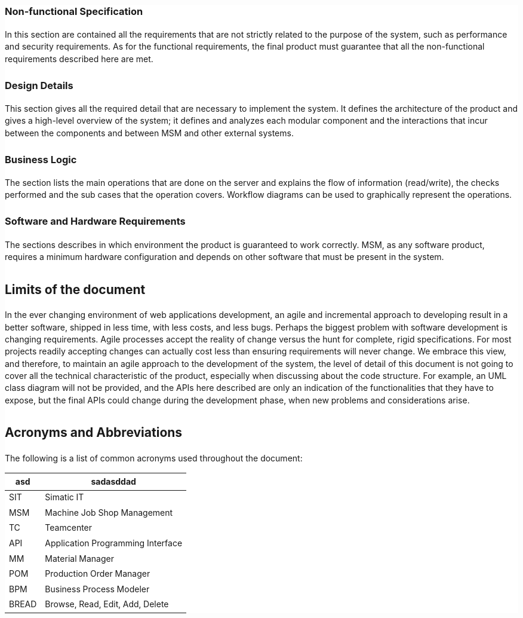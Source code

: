 ### Non-functional Specification
In this section are contained all the requirements that are not strictly related to the purpose of the system, such as performance and security requirements. As for the functional requirements, the final product must guarantee that all the non-functional requirements described here are met.

### Design Details
This section gives all the required detail that are necessary to implement the system. It defines the architecture of the product and gives a high-level overview of the system; it defines and analyzes each modular component and the interactions that incur between the components and between MSM and other external systems.

### Business Logic
The section lists the main operations that are done on the server and explains the flow of information (read/write), the checks performed and the sub cases that the operation covers. Workflow diagrams can be used to graphically represent the operations.

### Software and Hardware Requirements
The sections describes in which environment the product is guaranteed to work correctly. MSM, as any software product, requires a minimum hardware configuration and depends on other software that must be present in the system.

## Limits of the document
In the ever changing environment of web applications development, an agile and incremental approach to developing result in a better software, shipped in less time, with less costs, and less bugs. Perhaps the biggest problem with software development is changing requirements. Agile processes accept the reality of change versus the hunt for complete, rigid specifications. For most projects readily accepting changes can actually cost less than ensuring requirements will never change. We embrace this view, and therefore, to maintain an agile approach to the development of the system, the level of detail of this document is not going to cover all the technical characteristic of the product, especially when discussing about the code structure. For example, an UML class diagram will not be provided, and the APIs here described are only an indication of the functionalities that they have to expose, but the final APIs could change during the development phase, when new problems and considerations arise.

## Acronyms and Abbreviations
The following is a list of common acronyms used throughout the document:

| asd    | sadasddad  |
|--------|------------|
| SIT    | Simatic IT |
| MSM    | Machine Job Shop Management |
| TC     |  Teamcenter |
| API    | Application Programming Interface |
| MM     |  Material Manager |
| POM    | Production Order Manager |
| BPM    | Business Process Modeler |
| BREAD  | Browse, Read, Edit, Add, Delete |
